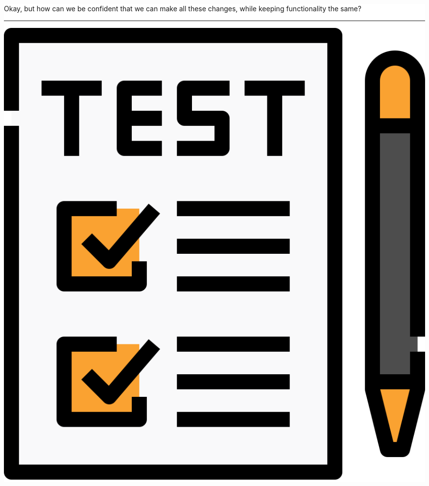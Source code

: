 Okay, but how can we be confident that we can make all these changes, while keeping functionality the same?

------
<div>
<img src="images/test.svg">
</div>

